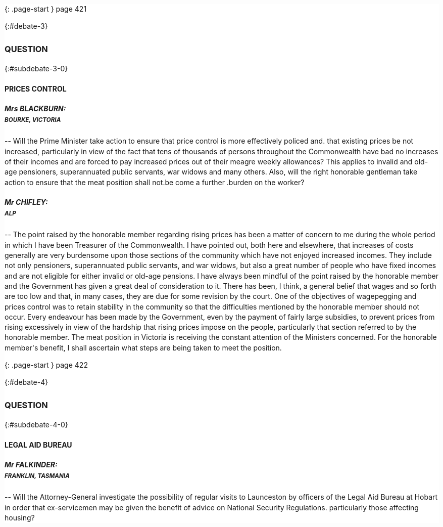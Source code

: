 {: .page-start }
page 421

{:#debate-3}
### QUESTION

{:#subdebate-3-0}
#### PRICES CONTROL

##### Mrs BLACKBURN:<br><small class="text-muted">BOURKE, VICTORIA</small>

-- Will the Prime Minister take action to ensure that price control is more effectively policed and. that existing prices be not increased, particularly in view of the fact that tens of thousands of persons throughout the Commonwealth have bad no increases of their incomes and are forced to pay increased prices out of their meagre weekly allowances? This applies to invalid and old-age pensioners, superannuated public servants, war widows and many others. Also, will the right honorable gentleman take action to ensure that the meat position shall not.be come a further .burden on the worker? 

##### Mr CHIFLEY:<br><small class="text-muted">ALP</small>

-- The point raised by the honorable member regarding rising prices has been a matter of concern to me during the whole period in which I have been Treasurer of the Commonwealth. I have pointed out, both here and elsewhere, that increases of costs generally are very burdensome upon those sections of the community which have not enjoyed increased incomes. They include not only pensioners, superannuated public servants, and war widows, but also a great number of people who have fixed incomes and are not eligible for either invalid or old-age pensions. I have always been mindful of the point raised by the honorable member and the Government has given a great deal of consideration to it. There has been, I think, a general belief that wages and so forth are too low and that, in many cases, they are due for some revision by the court. One of the objectives of wagepegging and prices control was to retain stability in the community so that the difficulties mentioned by the honorable member should not occur. Every endeavour has been made by the Government, even by the payment of fairly large subsidies, to prevent prices from rising excessively in view of the hardship that rising prices impose on the people, particularly that section referred to by the honorable member. The meat position in Victoria is receiving the constant attention of the Ministers concerned. For the honorable member's benefit, I shall ascertain what steps are being taken to meet the position. 

{: .page-start }
page 422

{:#debate-4}
### QUESTION

{:#subdebate-4-0}
#### LEGAL AID BUREAU

##### Mr FALKINDER:<br><small class="text-muted">FRANKLIN, TASMANIA</small>

-- Will the Attorney-General investigate the possibility of regular visits to Launceston by officers of the Legal Aid Bureau at Hobart in order that ex-servicemen may be given the benefit of advice on National Security Regulations. particularly those affecting housing? 
